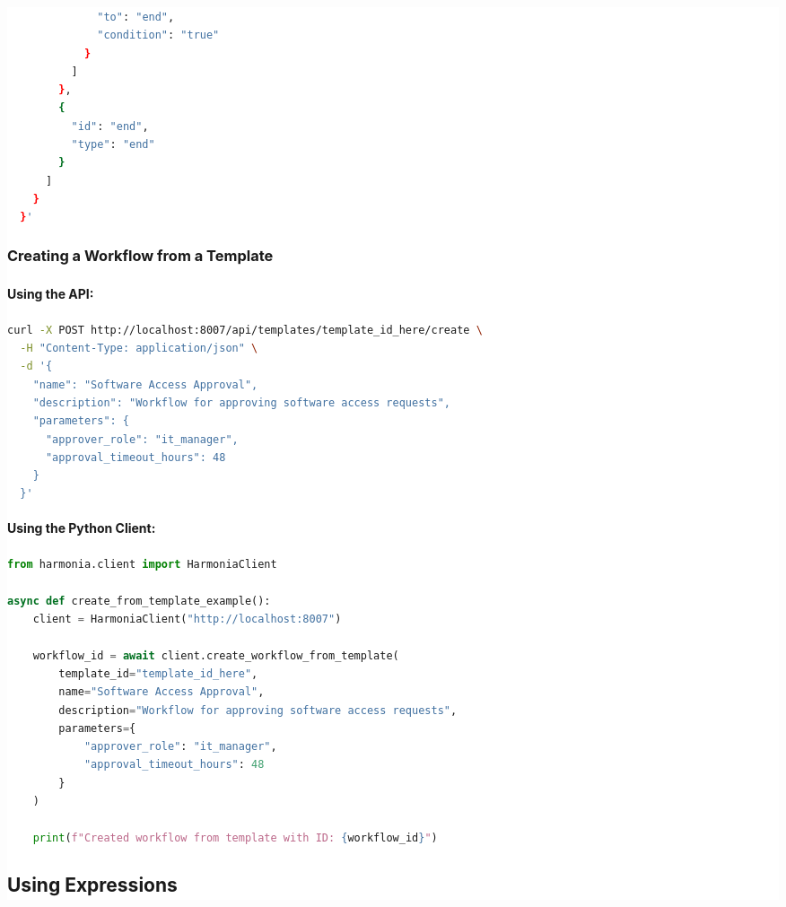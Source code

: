 ```bash
              "to": "end",
              "condition": "true"
            }
          ]
        },
        {
          "id": "end",
          "type": "end"
        }
      ]
    }
  }'
```

### Creating a Workflow from a Template

#### Using the API:
```bash
curl -X POST http://localhost:8007/api/templates/template_id_here/create \
  -H "Content-Type: application/json" \
  -d '{
    "name": "Software Access Approval",
    "description": "Workflow for approving software access requests",
    "parameters": {
      "approver_role": "it_manager",
      "approval_timeout_hours": 48
    }
  }'
```

#### Using the Python Client:
```python
from harmonia.client import HarmoniaClient

async def create_from_template_example():
    client = HarmoniaClient("http://localhost:8007")
    
    workflow_id = await client.create_workflow_from_template(
        template_id="template_id_here",
        name="Software Access Approval",
        description="Workflow for approving software access requests",
        parameters={
            "approver_role": "it_manager",
            "approval_timeout_hours": 48
        }
    )
    
    print(f"Created workflow from template with ID: {workflow_id}")
```

## Using Expressions

